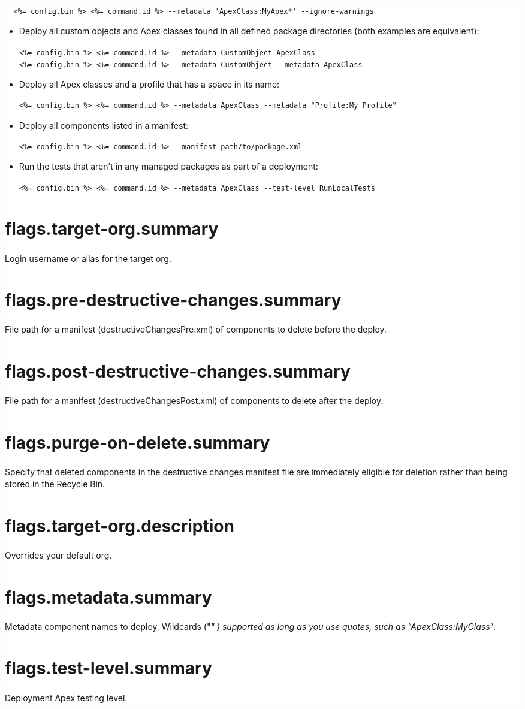       <%= config.bin %> <%= command.id %> --metadata 'ApexClass:MyApex*' --ignore-warnings

- Deploy all custom objects and Apex classes found in all defined package directories (both examples are equivalent):

      <%= config.bin %> <%= command.id %> --metadata CustomObject ApexClass
      <%= config.bin %> <%= command.id %> --metadata CustomObject --metadata ApexClass

- Deploy all Apex classes and a profile that has a space in its name:

      <%= config.bin %> <%= command.id %> --metadata ApexClass --metadata "Profile:My Profile"

- Deploy all components listed in a manifest:

      <%= config.bin %> <%= command.id %> --manifest path/to/package.xml

- Run the tests that aren’t in any managed packages as part of a deployment:

      <%= config.bin %> <%= command.id %> --metadata ApexClass --test-level RunLocalTests

# flags.target-org.summary

Login username or alias for the target org.

# flags.pre-destructive-changes.summary

File path for a manifest (destructiveChangesPre.xml) of components to delete before the deploy.

# flags.post-destructive-changes.summary

File path for a manifest (destructiveChangesPost.xml) of components to delete after the deploy.

# flags.purge-on-delete.summary

Specify that deleted components in the destructive changes manifest file are immediately eligible for deletion rather than being stored in the Recycle Bin.

# flags.target-org.description

Overrides your default org.

# flags.metadata.summary

Metadata component names to deploy. Wildcards ("_" ) supported as long as you use quotes, such as "ApexClass:MyClass_".

# flags.test-level.summary

Deployment Apex testing level.
